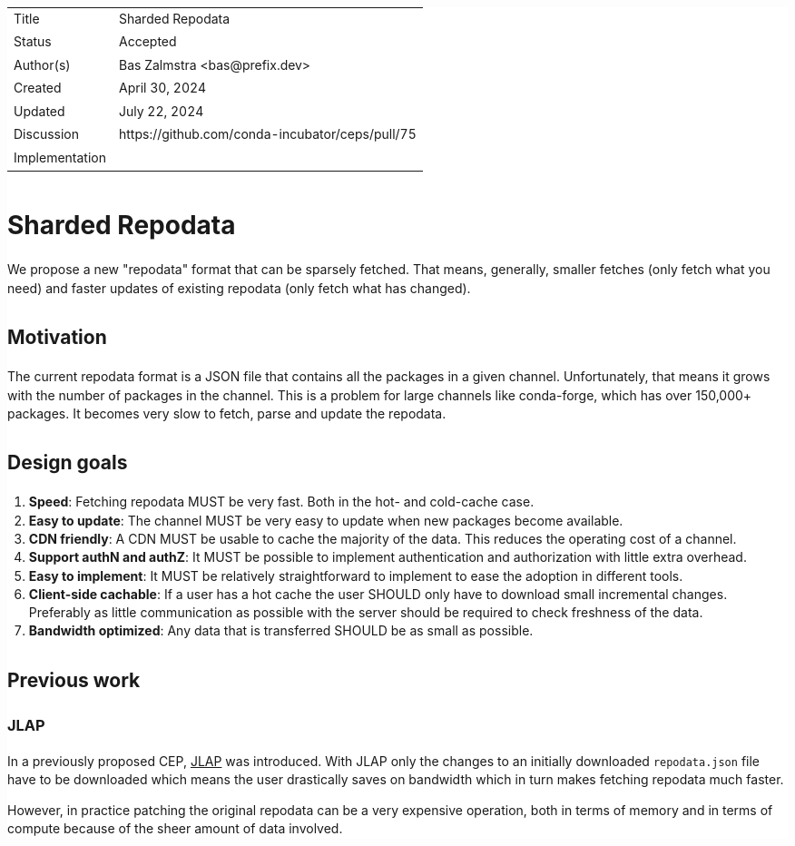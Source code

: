 <table>
<tr><td> Title </td><td> Sharded Repodata </td>
<tr><td> Status </td><td> Accepted </td></tr>
<tr><td> Author(s) </td><td> Bas Zalmstra &lt;bas@prefix.dev&gt;</td></tr>
<tr><td> Created </td><td> April 30, 2024</td></tr>
<tr><td> Updated </td><td> July 22, 2024</td></tr>
<tr><td> Discussion </td><td> https://github.com/conda-incubator/ceps/pull/75 </td></tr>
<tr><td> Implementation </td><td>  </td></tr>
</table>

# Sharded Repodata

We propose a new "repodata" format that can be sparsely fetched. That means, generally, smaller fetches (only fetch what you need) and faster updates of existing repodata (only fetch what has changed).

## Motivation

The current repodata format is a JSON file that contains all the packages in a given channel. Unfortunately, that means it grows with the number of packages in the channel. This is a problem for large channels like conda-forge, which has over 150,000+ packages. It becomes very slow to fetch, parse and update the repodata.

## Design goals

1. **Speed**: Fetching repodata MUST be very fast. Both in the hot- and cold-cache case.
2. **Easy to update**: The channel MUST be very easy to update when new packages become available.
3. **CDN friendly**: A CDN MUST be usable to cache the majority of the data. This reduces the operating cost of a channel.
4. **Support authN and authZ**: It MUST be possible to implement authentication and authorization with little extra overhead.
5. **Easy to implement**: It MUST be relatively straightforward to implement to ease the adoption in different tools.
6. **Client-side cachable**: If a user has a hot cache the user SHOULD only have to download small incremental changes. Preferably as little communication as possible with the server should be required to check freshness of the data.
7. **Bandwidth optimized**: Any data that is transferred SHOULD be as small as possible.

## Previous work

### JLAP

In a previously proposed CEP, [JLAP](https://github.com/conda-incubator/ceps/pull/20) was introduced. 
With JLAP only the changes to an initially downloaded `repodata.json` file have to be downloaded which means the user drastically saves on bandwidth which in turn makes fetching repodata much faster.

However, in practice patching the original repodata can be a very expensive operation, both in terms of memory and in terms of compute because of the sheer amount of data involved.
